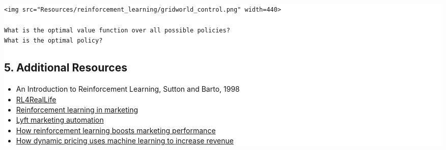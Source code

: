     <img src="Resources/reinforcement_learning/gridworld_control.png" width=440>

    What is the optimal value function over all possible policies?
    What is the optimal policy?

## 5. Additional Resources

- An Introduction to Reinforcement Learning, Sutton and
Barto, 1998
- [RL4RealLife](https://sites.google.com/view/RL4RealLife#h.p_sN6dlEzqEI7u)
- [Reinforcement learning in marketing](https://www.topbots.com/reinforcement-learning-in-marketing/)
- [Lyft marketing automation](https://eng.lyft.com/lyft-marketing-automation-b43b7b7537cc)
- [How reinforcement learning boosts marketing performance](https://www.thedigitalenterprise.com/articles/data-analytics-dashboards/deeper-data-how-reinforcement-learning-boosts-marketing-performance/)
- [How dynamic pricing uses machine learning to increase revenue](https://sweetpricing.com/blog/2017/02/machine-learning/)



